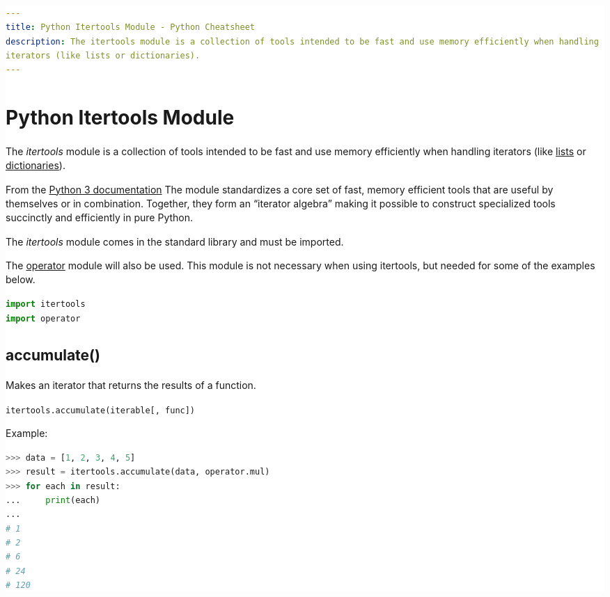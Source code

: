 ```yaml
---
title: Python Itertools Module - Python Cheatsheet
description: The itertools module is a collection of tools intended to be fast and use memory efficiently when handling iterators (like lists or dictionaries).
---
```


# Python Itertools Module

The _itertools_ module is a collection of tools intended to be fast and use memory efficiently when handling iterators (like [lists](#lists) or [dictionaries](#dictionaries-and-structuring-data)).

<base-disclaimer>
  <base-disclaimer-title>
    From the <a href="https://docs.python.org/3/library/itertools.html">Python 3 documentation</a>
  </base-disclaimer-title>
  <base-disclaimer-content>
    The module standardizes a core set of fast, memory efficient tools that are useful by themselves or in combination.
    Together, they form an “iterator algebra” making it possible to construct specialized tools succinctly and efficiently in pure Python.
  </base-disclaimer-content>
</base-disclaimer>

The _itertools_ module comes in the standard library and must be imported.

The [operator](https://docs.python.org/3/library/operator.html) module will also be used. This module is not necessary when using itertools, but needed for some of the examples below.

```python
import itertools
import operator
```

## accumulate()

Makes an iterator that returns the results of a function.

```python
itertools.accumulate(iterable[, func])
```

Example:

```python
>>> data = [1, 2, 3, 4, 5]
>>> result = itertools.accumulate(data, operator.mul)
>>> for each in result:
...     print(each)
...
# 1
# 2
# 6
# 24
# 120
```
